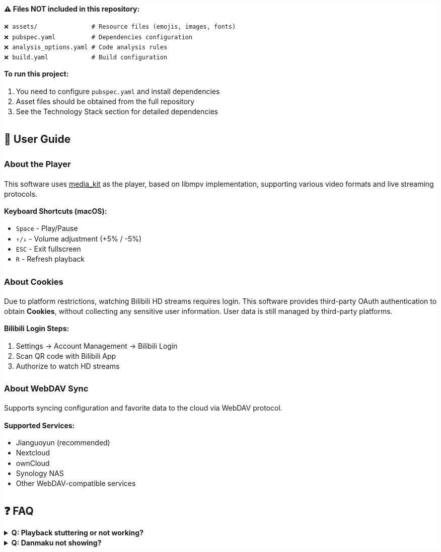 **⚠️ Files NOT included in this repository:**
```
❌ assets/               # Resource files (emojis, images, fonts)
❌ pubspec.yaml          # Dependencies configuration
❌ analysis_options.yaml # Code analysis rules
❌ build.yaml            # Build configuration
```

**To run this project:**
1. You need to configure `pubspec.yaml` and install dependencies
2. Asset files should be obtained from the full repository
3. See the Technology Stack section for detailed dependencies

## 📖 User Guide

### About the Player

This software uses [media_kit](https://pub.dev/packages/media_kit) as the player, based on libmpv implementation, supporting various video formats and live streaming protocols.

**Keyboard Shortcuts (macOS):**
- `Space` - Play/Pause
- `↑/↓` - Volume adjustment (+5% / -5%)
- `ESC` - Exit fullscreen
- `R` - Refresh playback

### About Cookies

Due to platform restrictions, watching Bilibili HD streams requires login. This software provides third-party OAuth authentication to obtain **Cookies**, without collecting any sensitive user information. User data is still managed by third-party platforms.

**Bilibili Login Steps:**
1. Settings → Account Management → Bilibili Login
2. Scan QR code with Bilibili App
3. Authorize to watch HD streams

### About WebDAV Sync

Supports syncing configuration and favorite data to the cloud via WebDAV protocol.

**Supported Services:**
- Jianguoyun (recommended)
- Nextcloud
- ownCloud
- Synology NAS
- Other WebDAV-compatible services

## ❓ FAQ

<details><summary><b>Q: Playback stuttering or not working?</b></summary></details>

<details><summary><b>Q: Danmaku not showing?</b></summary></details>
